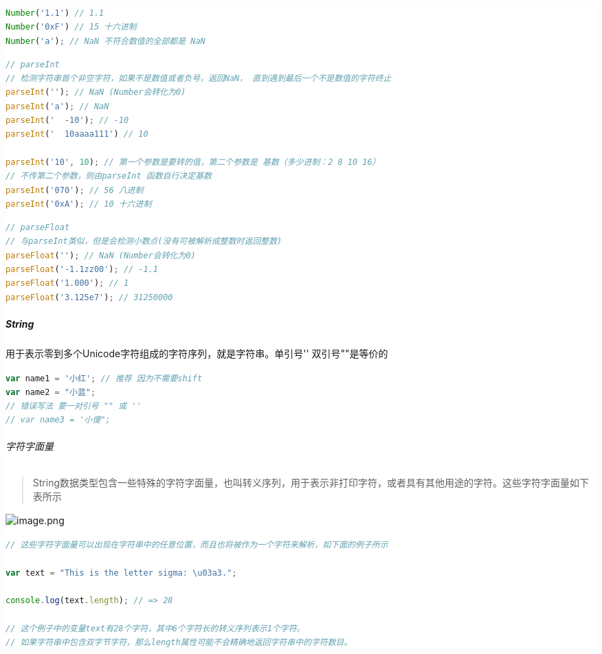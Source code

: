  ```js
Number('1.1') // 1.1
Number('0xF') // 15 十六进制
Number('a'); // NaN 不符合数值的全部都是 NaN
```

```js
// parseInt
// 检测字符串首个非空字符，如果不是数值或者负号，返回NaN， 直到遇到最后一个不是数值的字符终止
parseInt(''); // NaN (Number会转化为0)
parseInt('a'); // NaN
parseInt('  -10'); // -10
parseInt('  10aaaa111') // 10

parseInt('10', 10); // 第一个参数是要转的值，第二个参数是 基数（多少进制：2 8 10 16）
// 不传第二个参数，则由parseInt 函数自行决定基数
parseInt('070'); // 56 八进制
parseInt('0xA'); // 10 十六进制
```

```js
// parseFloat
// 与parseInt类似，但是会检测小数点(没有可被解析成整数时返回整数)
parseFloat(''); // NaN (Number会转化为0)
parseFloat('-1.1zz00'); // -1.1
parseFloat('1.000'); // 1
parseFloat('3.125e7'); // 31250000
```

##### String

用于表示零到多个Unicode字符组成的字符序列，就是字符串。单引号'' 双引号""是等价的

```js
var name1 = '小红'; // 推荐 因为不需要shift
var name2 = "小蓝";
// 错误写法 要一对引号 "" 或 ''
// var name3 = '小傻";
```
###### 字符字面量

> String数据类型包含一些特殊的字符字面量，也叫转义序列，用于表示非打印字符，或者具有其他用途的字符。这些字符字面量如下表所示

![image.png](https://upload-images.jianshu.io/upload_images/15034420-e1014595a587f863.png?imageMogr2/auto-orient/strip%7CimageView2/2/w/1240)

```js
// 这些字符字面量可以出现在字符串中的任意位置，而且也将被作为一个字符来解析，如下面的例子所示

var text = "This is the letter sigma: \u03a3.";

console.log(text.length); // => 28

// 这个例子中的变量text有28个字符，其中6个字符长的转义序列表示1个字符。
// 如果字符串中包含双字节字符，那么length属性可能不会精确地返回字符串中的字符数目。
```
